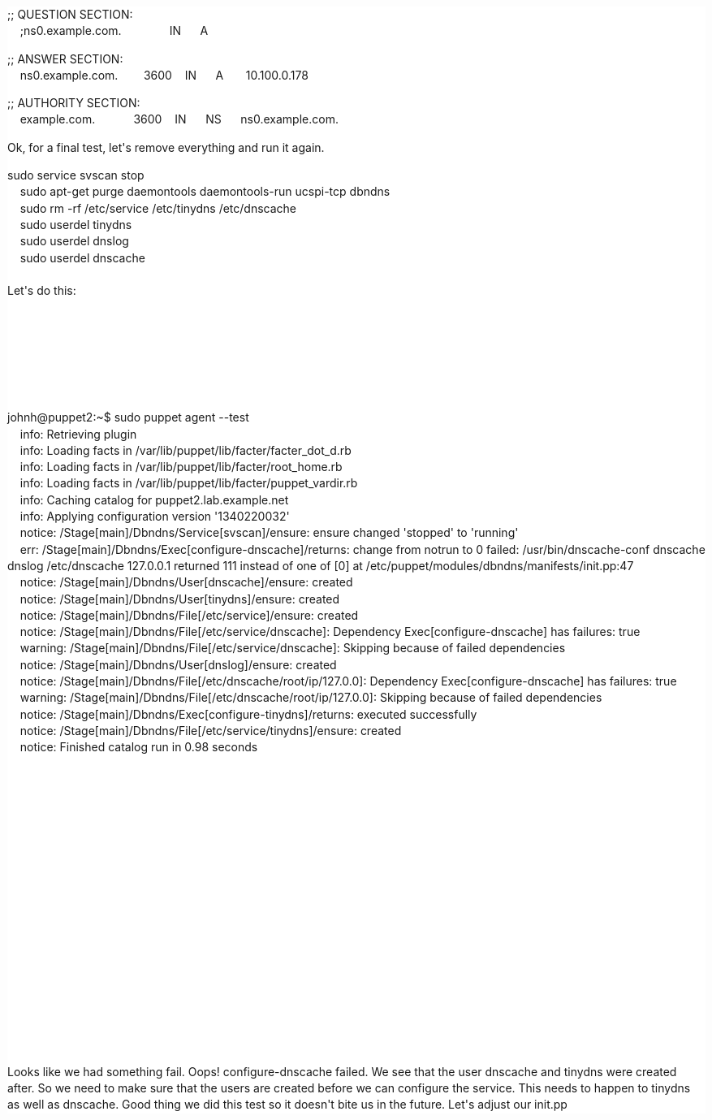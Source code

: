 ;; QUESTION SECTION:<br />
    ;ns0.example.com.               IN      A  </br>

;; ANSWER SECTION:<br />
    ns0.example.com.        3600    IN      A       10.100.0.178  </br>

;; AUTHORITY SECTION:<br />
    example.com.            3600    IN      NS      ns0.example.com.  </br>

Ok, for a final test, let's remove everything and run it again.

sudo service svscan stop<br />
    sudo apt-get purge daemontools daemontools-run ucspi-tcp dbndns<br />
    sudo rm -rf /etc/service /etc/tinydns /etc/dnscache<br />
    sudo userdel tinydns <br />
    sudo userdel dnslog <br />
    sudo userdel dnscache<br />
<br />
Let's do this:  </br></br></br></br></br></br></br>

johnh@puppet2:~$ sudo puppet agent --test<br />
    info: Retrieving plugin<br />
    info: Loading facts in /var/lib/puppet/lib/facter/facter_dot_d.rb<br />
    info: Loading facts in /var/lib/puppet/lib/facter/root_home.rb<br />
    info: Loading facts in /var/lib/puppet/lib/facter/puppet_vardir.rb<br />
    info: Caching catalog for puppet2.lab.example.net<br />
    info: Applying configuration version '1340220032'<br />
    notice: /Stage[main]/Dbndns/Service[svscan]/ensure: ensure changed
'stopped' to 'running'<br />
    err: /Stage[main]/Dbndns/Exec[configure-dnscache]/returns: change
from notrun to 0 failed: /usr/bin/dnscache-conf dnscache dnslog
/etc/dnscache 127.0.0.1 returned 111 instead of one of [0] at
/etc/puppet/modules/dbndns/manifests/init.pp:47<br />
    notice: /Stage[main]/Dbndns/User[dnscache]/ensure: created<br />
    notice: /Stage[main]/Dbndns/User[tinydns]/ensure: created<br />
    notice: /Stage[main]/Dbndns/File[/etc/service]/ensure: created<br />
    notice: /Stage[main]/Dbndns/File[/etc/service/dnscache]: Dependency
Exec[configure-dnscache] has failures: true<br />
    warning: /Stage[main]/Dbndns/File[/etc/service/dnscache]: Skipping
because of failed dependencies<br />
    notice: /Stage[main]/Dbndns/User[dnslog]/ensure: created<br />
    notice: /Stage[main]/Dbndns/File[/etc/dnscache/root/ip/127.0.0]:
Dependency Exec[configure-dnscache] has failures: true<br />
    warning: /Stage[main]/Dbndns/File[/etc/dnscache/root/ip/127.0.0]:
Skipping because of failed dependencies<br />
    notice: /Stage[main]/Dbndns/Exec[configure-tinydns]/returns:
executed successfully<br />
    notice: /Stage[main]/Dbndns/File[/etc/service/tinydns]/ensure:
created<br />
    notice: Finished catalog run in 0.98 seconds  </br></br></br></br></br></br></br></br></br></br></br></br></br></br></br></br></br></br></br>

Looks like we had something fail. Oops! configure-dnscache failed. We
see that the user dnscache and tinydns were created after. So we need to
make sure that the users are created before we can configure the
service. This needs to happen to tinydns as well as dnscache. Good thing
we did this test so it doesn't bite us in the future. Let's adjust our
init.pp
